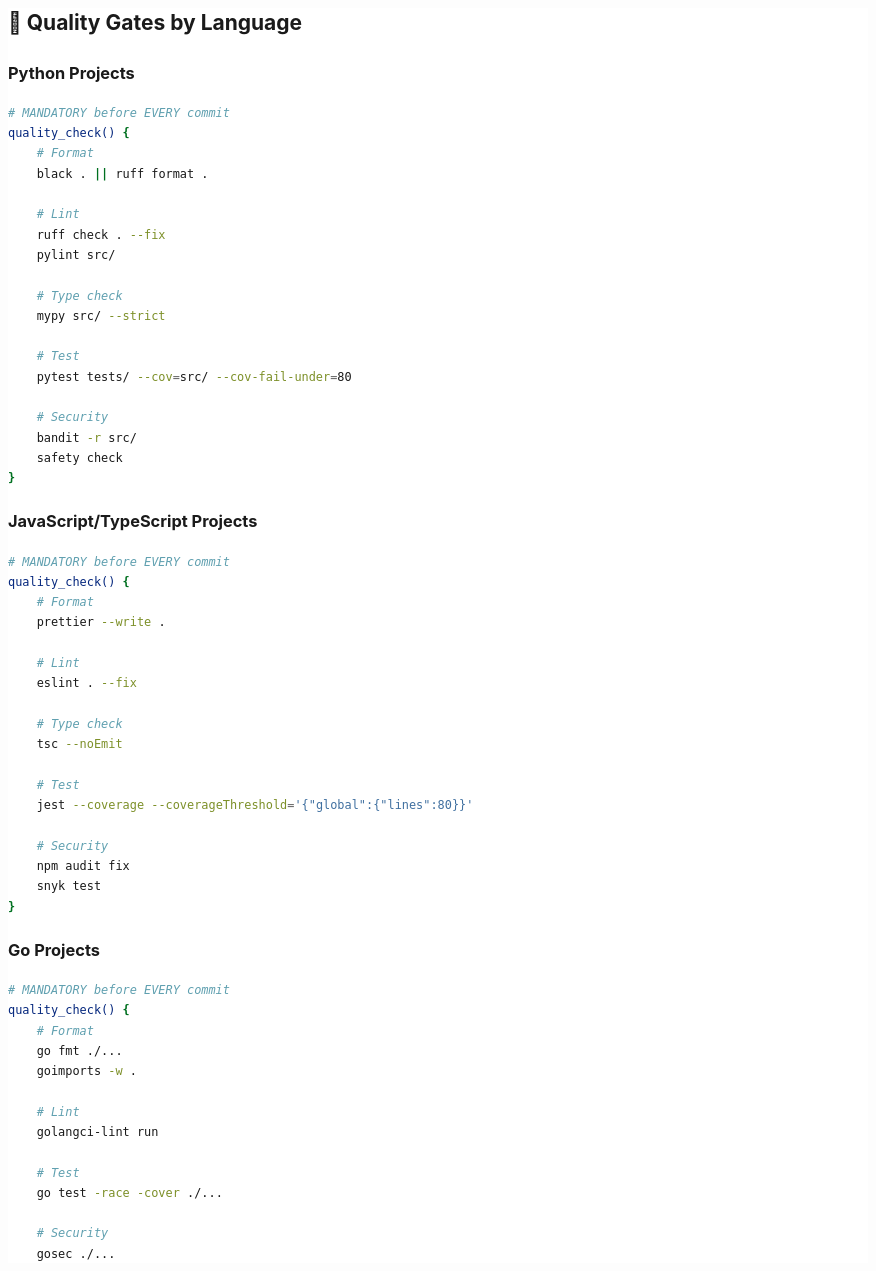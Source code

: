 ## 🚦 Quality Gates by Language

### Python Projects
```bash
# MANDATORY before EVERY commit
quality_check() {
    # Format
    black . || ruff format .
    
    # Lint
    ruff check . --fix
    pylint src/
    
    # Type check
    mypy src/ --strict
    
    # Test
    pytest tests/ --cov=src/ --cov-fail-under=80
    
    # Security
    bandit -r src/
    safety check
}
```

### JavaScript/TypeScript Projects
```bash
# MANDATORY before EVERY commit
quality_check() {
    # Format
    prettier --write .
    
    # Lint
    eslint . --fix
    
    # Type check
    tsc --noEmit
    
    # Test
    jest --coverage --coverageThreshold='{"global":{"lines":80}}'
    
    # Security
    npm audit fix
    snyk test
}
```

### Go Projects
```bash
# MANDATORY before EVERY commit
quality_check() {
    # Format
    go fmt ./...
    goimports -w .
    
    # Lint
    golangci-lint run
    
    # Test
    go test -race -cover ./...
    
    # Security
    gosec ./...
```